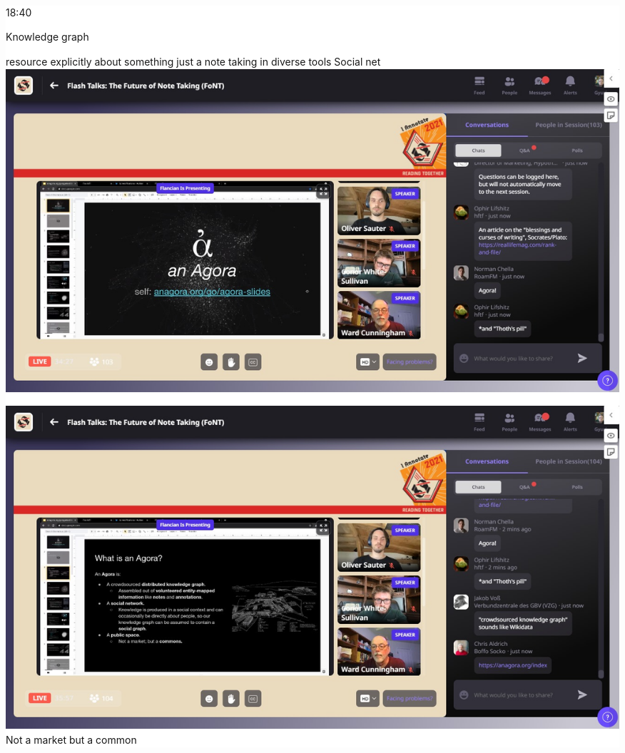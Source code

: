 18:40

Knowledge graph

resource explicitly about something
just a note taking in diverse tools
Social net
![](attachments/2021-06-22-18-39-06.png)


![](attachments/2021-06-22-18-39-19.png)
Not a market but a common
